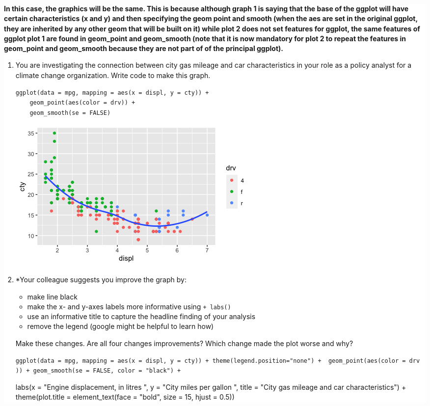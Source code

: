 **In this case, the graphics will be the same. This is because although
graph 1 is saying that the base of the ggplot will have certain
characteristics (x and y) and then specifying the geom point and smooth
(when the aes are set in the original ggplot, they are inherited by any
other geom that will be built on it) while plot 2 does not set features
for ggplot, the same features of ggplot plot 1 are found in geom\_point
and geom\_smooth (note that it is now mandatory for plot 2 to repeat the
features in geom\_point and geom\_smooth because they are not part of of
the principal ggplot).**

1.  You are investigating the connection between city gas mileage and
    car characteristics in your role as a policy analyst for a climate
    change organization. Write code to make this graph.

        ggplot(data = mpg, mapping = aes(x = displ, y = cty)) +
            geom_point(aes(color = drv)) +
            geom_smooth(se = FALSE)

    ![](skills_ps_1_files/figure-markdown_strict/unnamed-chunk-23-1.png)

2.  \*Your colleague suggests you improve the graph by:

    -   make line black
    -   make the x- and y-axes labels more informative using `+ labs()`
    -   use an informative title to capture the headline finding of your
        analysis
    -   remove the legend (google might be helpful to learn how)

    Make these changes. Are all four changes improvements? Which change
    made the plot worse and why?



        ggplot(data = mpg, mapping = aes(x = displ, y = cty)) + theme(legend.position="none") +  geom_point(aes(color = drv )) + geom_smooth(se = FALSE, color = "black") + 
      labs(x = "Engine displacement, in litres <displ>", y = "City miles per gallon <cty>", title = "City gas mileage and car characteristics") + theme(plot.title = element_text(face = "bold", size = 15, hjust = 0.5))

